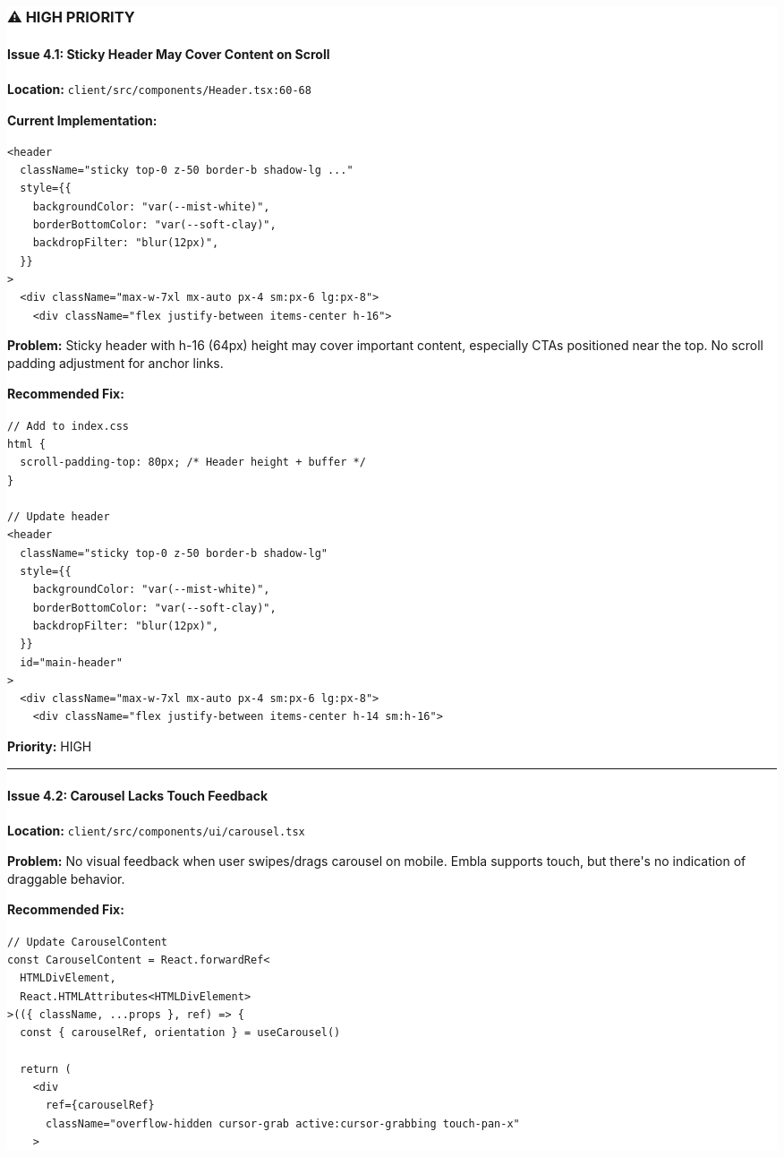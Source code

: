### ⚠️ HIGH PRIORITY

#### Issue 4.1: Sticky Header May Cover Content on Scroll
**Location:** `client/src/components/Header.tsx:60-68`

**Current Implementation:**
```tsx
<header 
  className="sticky top-0 z-50 border-b shadow-lg ..." 
  style={{
    backgroundColor: "var(--mist-white)", 
    borderBottomColor: "var(--soft-clay)",
    backdropFilter: "blur(12px)",
  }}
>
  <div className="max-w-7xl mx-auto px-4 sm:px-6 lg:px-8">
    <div className="flex justify-between items-center h-16">
```

**Problem:** Sticky header with h-16 (64px) height may cover important content, especially CTAs positioned near the top. No scroll padding adjustment for anchor links.

**Recommended Fix:**
```tsx
// Add to index.css
html {
  scroll-padding-top: 80px; /* Header height + buffer */
}

// Update header
<header 
  className="sticky top-0 z-50 border-b shadow-lg" 
  style={{
    backgroundColor: "var(--mist-white)", 
    borderBottomColor: "var(--soft-clay)",
    backdropFilter: "blur(12px)",
  }}
  id="main-header"
>
  <div className="max-w-7xl mx-auto px-4 sm:px-6 lg:px-8">
    <div className="flex justify-between items-center h-14 sm:h-16">
```

**Priority:** HIGH

---

#### Issue 4.2: Carousel Lacks Touch Feedback
**Location:** `client/src/components/ui/carousel.tsx`

**Problem:** No visual feedback when user swipes/drags carousel on mobile. Embla supports touch, but there's no indication of draggable behavior.

**Recommended Fix:**
```tsx
// Update CarouselContent
const CarouselContent = React.forwardRef<
  HTMLDivElement,
  React.HTMLAttributes<HTMLDivElement>
>(({ className, ...props }, ref) => {
  const { carouselRef, orientation } = useCarousel()

  return (
    <div 
      ref={carouselRef} 
      className="overflow-hidden cursor-grab active:cursor-grabbing touch-pan-x"
    >
```